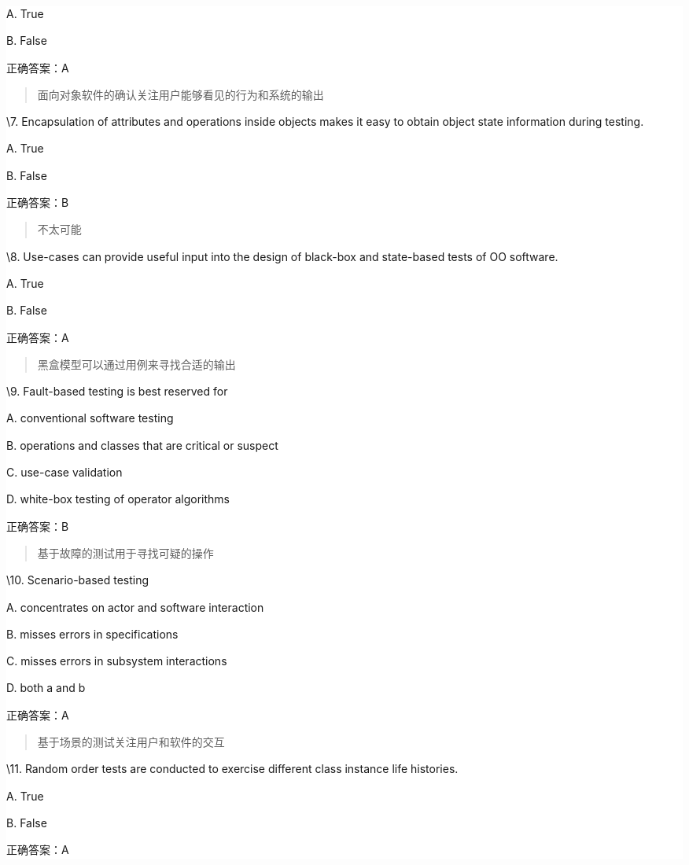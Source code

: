  A. True       

 B. False       

正确答案：A

> 面向对象软件的确认关注用户能够看见的行为和系统的输出

\7. Encapsulation of attributes and operations inside objects makes it easy to obtain object state information during testing.

 A. True       

 B. False       

正确答案：B

> 不太可能

\8. Use-cases can provide useful input into the design of black-box and state-based tests of OO software.

 A. True       

 B. False       

正确答案：A

> 黑盒模型可以通过用例来寻找合适的输出

\9. Fault-based testing is best reserved for

 A. conventional software testing       

 B. operations and classes that are critical or suspect       

 C. use-case validation       

 D. white-box testing of operator algorithms       

正确答案：B

> 基于故障的测试用于寻找可疑的操作

\10. Scenario-based testing

 A. concentrates on actor and software interaction       

 B. misses errors in specifications       

 C. misses errors in subsystem interactions       

 D. both a and b       

正确答案：A

> 基于场景的测试关注用户和软件的交互

\11. Random order tests are conducted to exercise different class instance life histories.

 A. True       

 B. False       

正确答案：A
